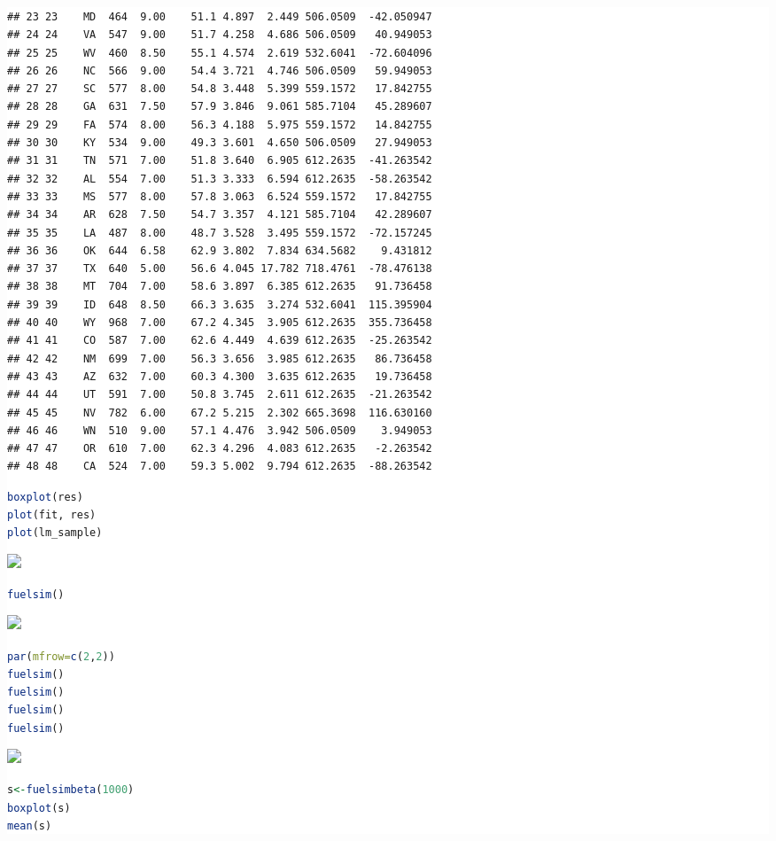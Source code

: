 ```
## 23 23    MD  464  9.00    51.1 4.897  2.449 506.0509  -42.050947
## 24 24    VA  547  9.00    51.7 4.258  4.686 506.0509   40.949053
## 25 25    WV  460  8.50    55.1 4.574  2.619 532.6041  -72.604096
## 26 26    NC  566  9.00    54.4 3.721  4.746 506.0509   59.949053
## 27 27    SC  577  8.00    54.8 3.448  5.399 559.1572   17.842755
## 28 28    GA  631  7.50    57.9 3.846  9.061 585.7104   45.289607
## 29 29    FA  574  8.00    56.3 4.188  5.975 559.1572   14.842755
## 30 30    KY  534  9.00    49.3 3.601  4.650 506.0509   27.949053
## 31 31    TN  571  7.00    51.8 3.640  6.905 612.2635  -41.263542
## 32 32    AL  554  7.00    51.3 3.333  6.594 612.2635  -58.263542
## 33 33    MS  577  8.00    57.8 3.063  6.524 559.1572   17.842755
## 34 34    AR  628  7.50    54.7 3.357  4.121 585.7104   42.289607
## 35 35    LA  487  8.00    48.7 3.528  3.495 559.1572  -72.157245
## 36 36    OK  644  6.58    62.9 3.802  7.834 634.5682    9.431812
## 37 37    TX  640  5.00    56.6 4.045 17.782 718.4761  -78.476138
## 38 38    MT  704  7.00    58.6 3.897  6.385 612.2635   91.736458
## 39 39    ID  648  8.50    66.3 3.635  3.274 532.6041  115.395904
## 40 40    WY  968  7.00    67.2 4.345  3.905 612.2635  355.736458
## 41 41    CO  587  7.00    62.6 4.449  4.639 612.2635  -25.263542
## 42 42    NM  699  7.00    56.3 3.656  3.985 612.2635   86.736458
## 43 43    AZ  632  7.00    60.3 4.300  3.635 612.2635   19.736458
## 44 44    UT  591  7.00    50.8 3.745  2.611 612.2635  -21.263542
## 45 45    NV  782  6.00    67.2 5.215  2.302 665.3698  116.630160
## 46 46    WN  510  9.00    57.1 4.476  3.942 506.0509    3.949053
## 47 47    OR  610  7.00    62.3 4.296  4.083 612.2635   -2.263542
## 48 48    CA  524  7.00    59.3 5.002  9.794 612.2635  -88.263542
```

```r
boxplot(res)
plot(fit, res)
plot(lm_sample)
```

![](9_5_Simple_Regression_files/figure-html/unnamed-chunk-2-3.png)

```r
fuelsim()
```

![](9_5_Simple_Regression_files/figure-html/unnamed-chunk-2-4.png)

```r
par(mfrow=c(2,2))
fuelsim()
fuelsim()
fuelsim()
fuelsim()
```

![](9_5_Simple_Regression_files/figure-html/unnamed-chunk-2-5.png)

```r
s<-fuelsimbeta(1000)
boxplot(s)
mean(s)
```
